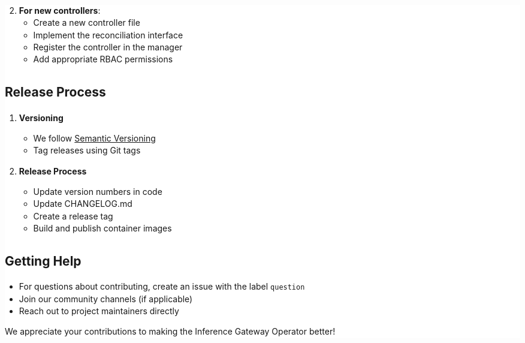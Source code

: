 2. **For new controllers**:
   - Create a new controller file
   - Implement the reconciliation interface
   - Register the controller in the manager
   - Add appropriate RBAC permissions

## Release Process

1. **Versioning**

   - We follow [Semantic Versioning](https://semver.org/)
   - Tag releases using Git tags

2. **Release Process**
   - Update version numbers in code
   - Update CHANGELOG.md
   - Create a release tag
   - Build and publish container images

## Getting Help

- For questions about contributing, create an issue with the label `question`
- Join our community channels (if applicable)
- Reach out to project maintainers directly

We appreciate your contributions to making the Inference Gateway Operator better!
